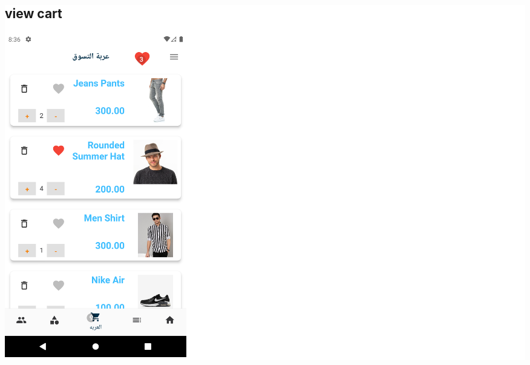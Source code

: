 ## view cart

  <img src="https://raw.githubusercontent.com/gmgm60/e-commerce/main/screenshot/Screenshot_8.png" width="300">
